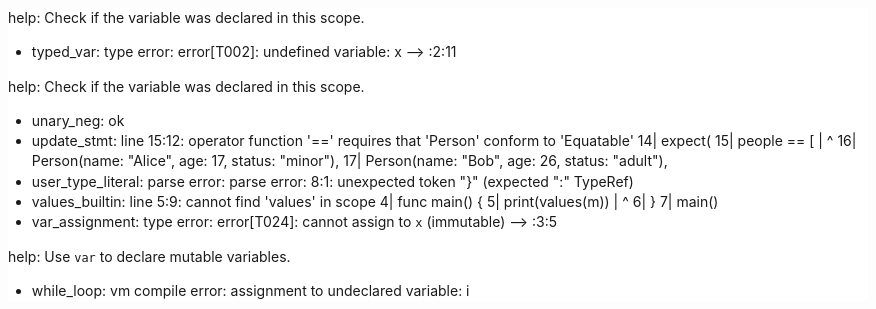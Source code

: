 help:
  Check if the variable was declared in this scope.
- typed_var: type error: error[T002]: undefined variable: x
  --> :2:11

help:
  Check if the variable was declared in this scope.
- unary_neg: ok
- update_stmt: line 15:12: operator function '==' requires that 'Person' conform to 'Equatable'
  14|   expect(
  15|     people == [
    |            ^
  16|       Person(name: "Alice", age: 17, status: "minor"),
  17|       Person(name: "Bob", age: 26, status: "adult"),
- user_type_literal: parse error: parse error: 8:1: unexpected token "}" (expected ":" TypeRef)
- values_builtin: line 5:9: cannot find 'values' in scope
   4| func main() {
   5|   print(values(m))
    |         ^
   6| }
   7| main()
- var_assignment: type error: error[T024]: cannot assign to `x` (immutable)
  --> :3:5

help:
  Use `var` to declare mutable variables.
- while_loop: vm compile error: assignment to undeclared variable: i
